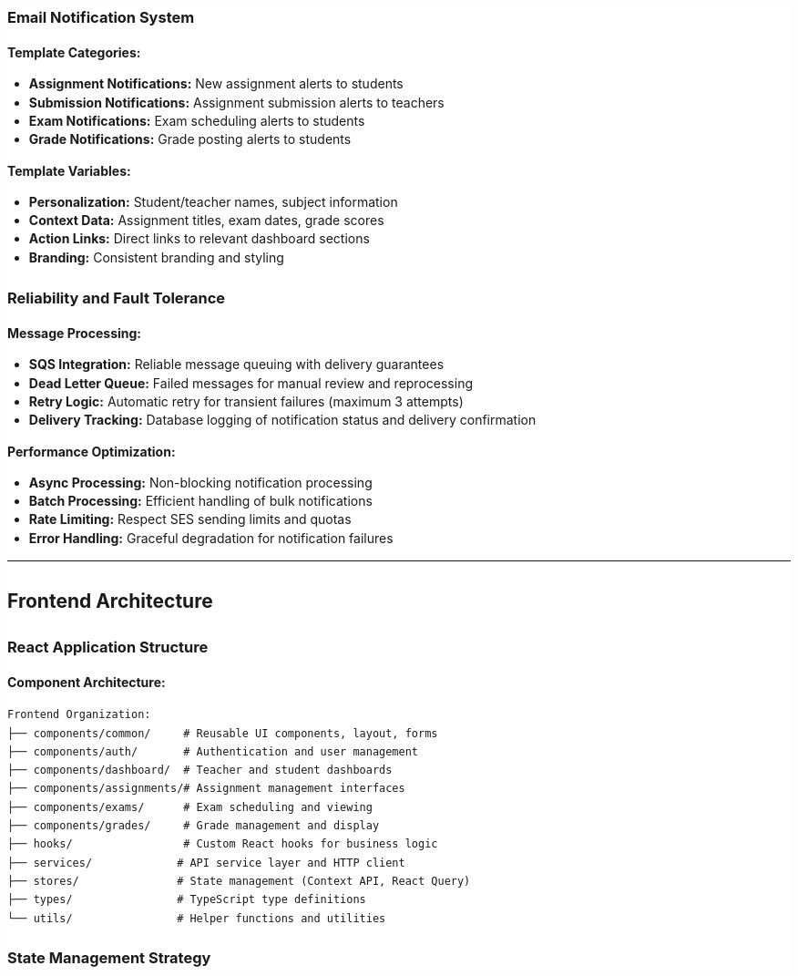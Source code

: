 ### Email Notification System

**Template Categories:**
- **Assignment Notifications:** New assignment alerts to students
- **Submission Notifications:** Assignment submission alerts to teachers
- **Exam Notifications:** Exam scheduling alerts to students
- **Grade Notifications:** Grade posting alerts to students

**Template Variables:**
- **Personalization:** Student/teacher names, subject information
- **Context Data:** Assignment titles, exam dates, grade scores
- **Action Links:** Direct links to relevant dashboard sections
- **Branding:** Consistent branding and styling

### Reliability and Fault Tolerance

**Message Processing:**
- **SQS Integration:** Reliable message queuing with delivery guarantees
- **Dead Letter Queue:** Failed messages for manual review and reprocessing
- **Retry Logic:** Automatic retry for transient failures (maximum 3 attempts)
- **Delivery Tracking:** Database logging of notification status and delivery confirmation

**Performance Optimization:**
- **Async Processing:** Non-blocking notification processing
- **Batch Processing:** Efficient handling of bulk notifications
- **Rate Limiting:** Respect SES sending limits and quotas
- **Error Handling:** Graceful degradation for notification failures

---

## Frontend Architecture

### React Application Structure

**Component Architecture:**
```
Frontend Organization:
├── components/common/     # Reusable UI components, layout, forms
├── components/auth/       # Authentication and user management
├── components/dashboard/  # Teacher and student dashboards
├── components/assignments/# Assignment management interfaces
├── components/exams/      # Exam scheduling and viewing
├── components/grades/     # Grade management and display
├── hooks/                 # Custom React hooks for business logic
├── services/             # API service layer and HTTP client
├── stores/               # State management (Context API, React Query)
├── types/                # TypeScript type definitions
└── utils/                # Helper functions and utilities
```

### State Management Strategy
